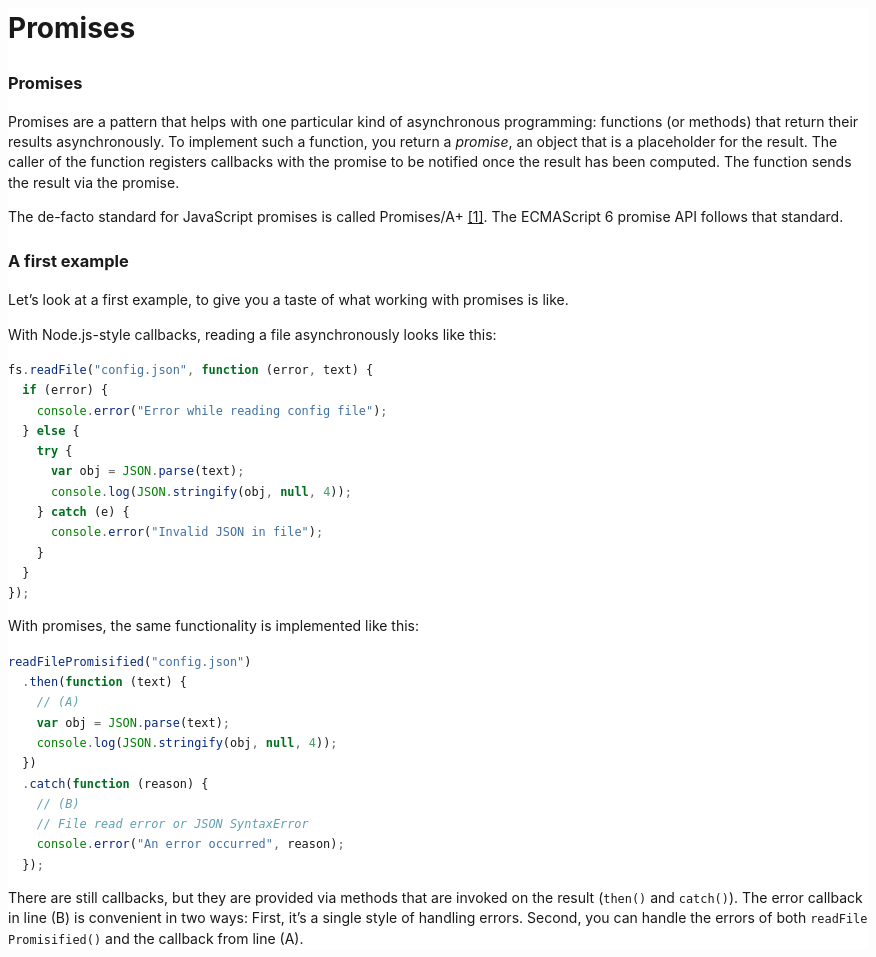 # Promises

### Promises

Promises are a pattern that helps with one particular kind of asynchronous programming: functions (or methods) that return their results asynchronously. To implement such a function, you return a _promise_, an object that is a placeholder for the result. The caller of the function registers callbacks with the promise to be notified once the result has been computed. The function sends the result via the promise.

The de-facto standard for JavaScript promises is called Promises/A+ [\[1\]](https://2ality.com/2014/10/es6-promises-api.html#fn1). The ECMAScript 6 promise API follows that standard.

### A first example

Let’s look at a first example, to give you a taste of what working with promises is like.

With Node.js-style callbacks, reading a file asynchronously looks like this:

```js
fs.readFile("config.json", function (error, text) {
  if (error) {
    console.error("Error while reading config file");
  } else {
    try {
      var obj = JSON.parse(text);
      console.log(JSON.stringify(obj, null, 4));
    } catch (e) {
      console.error("Invalid JSON in file");
    }
  }
});
```

With promises, the same functionality is implemented like this:

```js
readFilePromisified("config.json")
  .then(function (text) {
    // (A)
    var obj = JSON.parse(text);
    console.log(JSON.stringify(obj, null, 4));
  })
  .catch(function (reason) {
    // (B)
    // File read error or JSON SyntaxError
    console.error("An error occurred", reason);
  });
```

There are still callbacks, but they are provided via methods that are invoked on the result (`then()` and `catch()`). The error callback in line (B) is convenient in two ways: First, it’s a single style of handling errors. Second, you can handle the errors of both `readFilePromisified()` and the callback from line (A).
